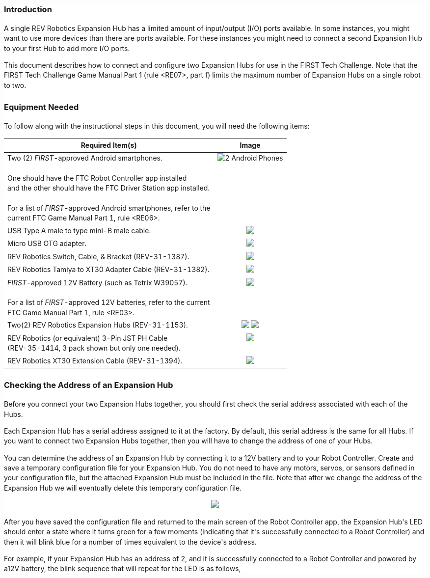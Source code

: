 ### Introduction 
A single REV Robotics Expansion Hub has a limited amount of input/output (I/O) ports available. In some instances, you might want to use more devices than there are ports available.  For these instances you might need to connect a second Expansion Hub to your first Hub to add more I/O ports. 

This document describes how to connect and configure two Expansion Hubs for use in the FIRST Tech Challenge.  Note that the FIRST Tech Challenge Game Manual Part 1 (rule \<RE07\>, part f) limits the maximum number of Expansion Hubs on a single robot to two.  

### Equipment Needed 
To follow along with the instructional steps in this document, you will need the following items:

| Required Item(s) | Image |
| ----------- | :---: |
| Two (2) _FIRST_-approved Android smartphones.<br/><br/>One should have the FTC Robot Controller app installed<br/>and the other should have the FTC Driver Station app installed.<br/><br/>For a list of _FIRST_-approved Android smartphones, refer to the <br/>current FTC Game Manual Part 1, rule \<RE06\>. | <img src="https://github.com/FIRST-Tech-Challenge/WikiSupport/blob/master/ftc_app/images/twoAndroidPhones.jpg" alt="2 Android Phones" width="150"> |
| USB Type A male to type mini-B male cable. | <img src="https://github.com/FIRST-Tech-Challenge/WikiSupport/blob/master/ftc_app/images/USBTypeACable.jpg"  width="100"> |
| Micro USB OTG adapter. | <img src="https://github.com/FIRST-Tech-Challenge/WikiSupport/blob/master/ftc_app/images/OTGAdapter.jpg"  width="100"> |
| REV Robotics Switch, Cable, & Bracket (REV-31-1387). | <img src="https://github.com/FIRST-Tech-Challenge/WikiSupport/blob/master/ftc_app/images/REVSwitch.jpg"  width="100"> |
| REV Robotics Tamiya to XT30 Adapter Cable (REV-31-1382). | <img src="https://github.com/FIRST-Tech-Challenge/WikiSupport/blob/master/ftc_app/images/TamiyaAdapter.jpg"  width="100"> |
| _FIRST_-approved 12V Battery (such as Tetrix W39057).<br/><br/>For a list of _FIRST_-approved 12V batteries, refer to the current<br/>FTC Game Manual Part 1, rule \<RE03\>. | <img src="https://github.com/FIRST-Tech-Challenge/WikiSupport/blob/master/ftc_app/images/Battery.jpg"  width="100"> |
| Two(2) REV Robotics Expansion Hubs (REV-31-1153). | <img src="https://github.com/FIRST-Tech-Challenge/WikiSupport/blob/master/ftc_app/images/ExpansionHub.jpg"  width="100"> <img src="https://github.com/FIRST-Tech-Challenge/WikiSupport/blob/master/ftc_app/images/ExpansionHub.jpg"  width="100"> |
| REV Robotics (or equivalent) 3-Pin JST PH Cable<br/>(REV-35-1414, 3 pack shown but only one needed). | <img src="https://github.com/FIRST-Tech-Challenge/WikiSupport/blob/master/ftc_app/images/Advanced/TwoExpansionHubs/3PinJSTPH.jpg"  width="150"> |
| REV Robotics XT30 Extension Cable (REV-31-1394). | <img src="https://github.com/FIRST-Tech-Challenge/WikiSupport/blob/master/ftc_app/images/Advanced/TwoExpansionHubs/xt30Extension.jpg"  width="150"> |

### Checking the Address of an Expansion Hub 
Before you connect your two Expansion Hubs together, you should first check the serial address associated with each of the Hubs.   

Each Expansion Hub has a serial address assigned to it at the factory.   By default, this serial address is the same for all Hubs.  If you want to connect two Expansion Hubs together, then you will have to change the address of one of your Hubs. 

You can determine the address of an Expansion Hub by connecting it to a 12V battery and to your Robot Controller.  Create and save a temporary configuration file for your Expansion Hub.  You do not need to have any motors, servos, or sensors defined in your configuration file, but the attached Expansion Hub must be included in the file.  Note that after we change the address of the Expansion Hub we will eventually delete this temporary configuration file. 

<p align="center"><img src="https://github.com/FIRST-Tech-Challenge/WikiSupport/blob/master/ftc_app/images/Advanced/TwoExpansionHubs/CheckAddressHardware.jpg" width="500"> </p>

After you have saved the configuration file and returned to the main screen of the Robot Controller app, the Expansion Hub's LED should enter a state where it turns green for a few moments (indicating that it's successfully connected to a Robot Controller) and then it will blink blue for a number of times equivalent to the device's address. 

For example, if your Expansion Hub has an address of 2, and it is successfully connected to a Robot Controller and powered by a12V battery, the blink sequence that will repeat for the LED is as follows,
 